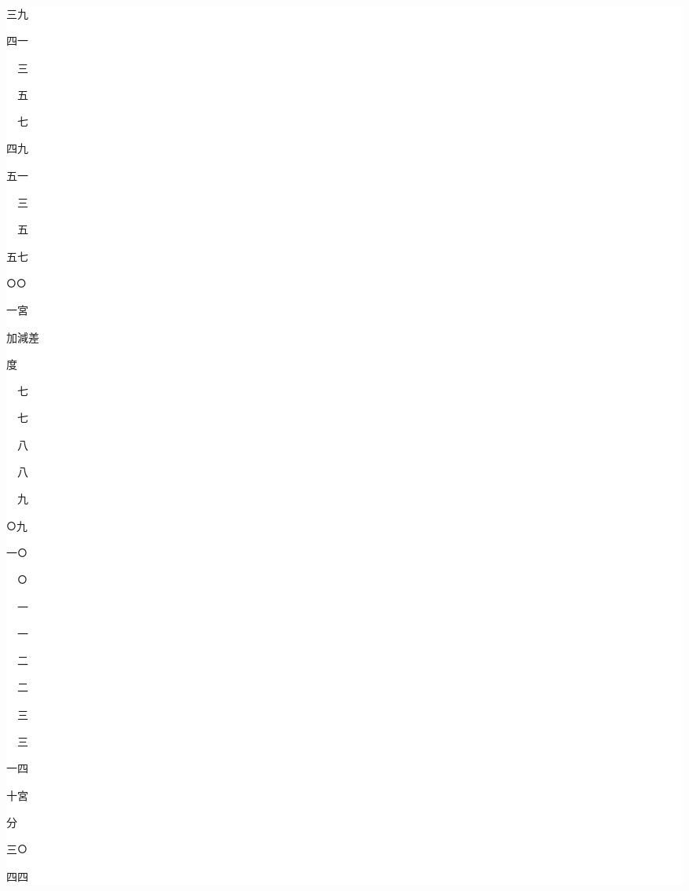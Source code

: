 三九

四一

　三

　五

　七

四九

五一

　三

　五

五七

○○

一宮

加減差

度

　七

　七

　八

　八

　九

○九

一○

　○

　一

　一

　二

　二

　三

　三

一四

十宮

分

三○

四四
